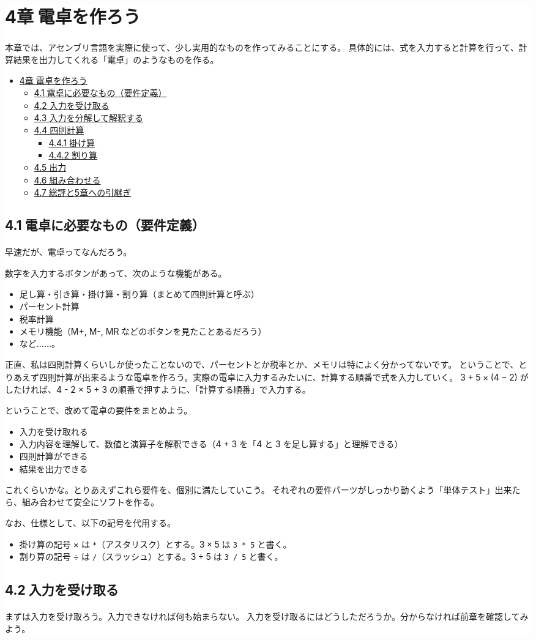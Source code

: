# 4章 電卓を作ろう

本章では、アセンブリ言語を実際に使って、少し実用的なものを作ってみることにする。
具体的には、式を入力すると計算を行って、計算結果を出力してくれる「電卓」のようなものを作る。

- [4章 電卓を作ろう](#4章-電卓を作ろう)
  - [4.1 電卓に必要なもの（要件定義）](#41-電卓に必要なもの要件定義)
  - [4.2 入力を受け取る](#42-入力を受け取る)
  - [4.3 入力を分解して解釈する](#43-入力を分解して解釈する)
  - [4.4 四則計算](#44-四則計算)
    - [4.4.1 掛け算](#441-掛け算)
    - [4.4.2 割り算](#442-割り算)
  - [4.5 出力](#45-出力)
  - [4.6 組み合わせる](#46-組み合わせる)
  - [4.7 総評と5章への引継ぎ](#47-総評と5章への引継ぎ)

<div style="page-break-before:always"></div>

## 4.1 電卓に必要なもの（要件定義）

早速だが、電卓ってなんだろう。

数字を入力するボタンがあって、次のような機能がある。

- 足し算・引き算・掛け算・割り算（まとめて四則計算と呼ぶ）
- パーセント計算
- 税率計算
- メモリ機能（M+, M-, MR などのボタンを見たことあるだろう）
- など……。

正直、私は四則計算くらいしか使ったことないので、パーセントとか税率とか、メモリは特によく分かってないです。
ということで、とりあえず四則計算が出来るような電卓を作ろう。実際の電卓に入力するみたいに、計算する順番で式を入力していく。
$3 + 5 \times (4 - 2)$ がしたければ、4 - 2 × 5 + 3 の順番で押すように、「計算する順番」で入力する。

ということで、改めて電卓の要件をまとめよう。

- 入力を受け取れる
- 入力内容を理解して、数値と演算子を解釈できる（4 + 3 を「4 と 3 を足し算する」と理解できる）
- 四則計算ができる
- 結果を出力できる

これくらいかな。とりあえずこれら要件を、個別に満たしていこう。
それぞれの要件パーツがしっかり動くよう「単体テスト」出来たら、組み合わせて安全にソフトを作る。

なお、仕様として、以下の記号を代用する。

- 掛け算の記号 $\times$ は `*`（アスタリスク）とする。$3 \times 5$ は `3 * 5` と書く。
- 割り算の記号 $\div$ は `/`（スラッシュ）とする。$3 \div 5$ は `3 / 5` と書く。

<div style="page-break-before:always"></div>

## 4.2 入力を受け取る

まずは入力を受け取ろう。入力できなければ何も始まらない。
入力を受け取るにはどうしただろうか。分からなければ前章を確認してみよう。
